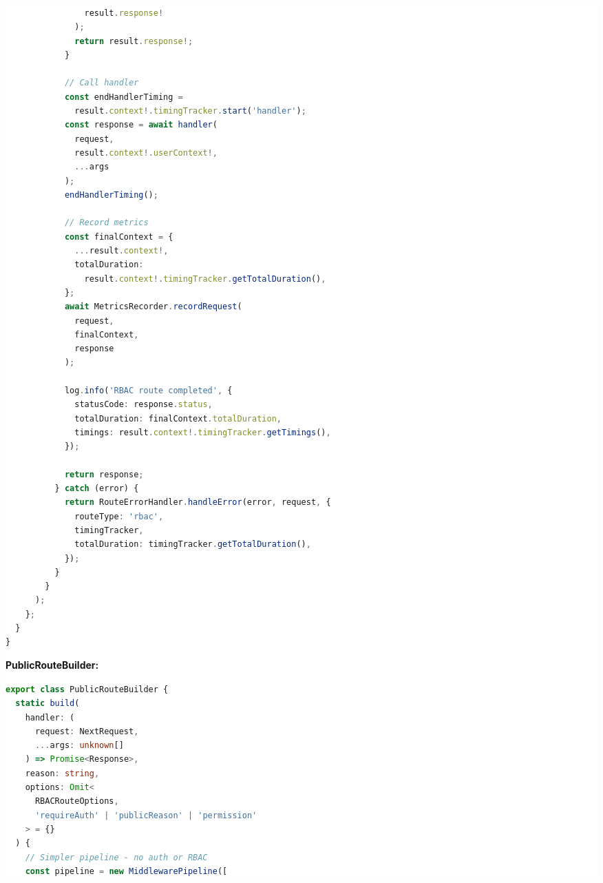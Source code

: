 ```typescript
                result.response!
              );
              return result.response!;
            }

            // Call handler
            const endHandlerTiming =
              result.context!.timingTracker.start('handler');
            const response = await handler(
              request,
              result.context!.userContext!,
              ...args
            );
            endHandlerTiming();

            // Record metrics
            const finalContext = {
              ...result.context!,
              totalDuration:
                result.context!.timingTracker.getTotalDuration(),
            };
            await MetricsRecorder.recordRequest(
              request,
              finalContext,
              response
            );

            log.info('RBAC route completed', {
              statusCode: response.status,
              totalDuration: finalContext.totalDuration,
              timings: result.context!.timingTracker.getTimings(),
            });

            return response;
          } catch (error) {
            return RouteErrorHandler.handleError(error, request, {
              routeType: 'rbac',
              timingTracker,
              totalDuration: timingTracker.getTotalDuration(),
            });
          }
        }
      );
    };
  }
}
```

**PublicRouteBuilder:**
```typescript
export class PublicRouteBuilder {
  static build(
    handler: (
      request: NextRequest,
      ...args: unknown[]
    ) => Promise<Response>,
    reason: string,
    options: Omit<
      RBACRouteOptions,
      'requireAuth' | 'publicReason' | 'permission'
    > = {}
  ) {
    // Simpler pipeline - no auth or RBAC
    const pipeline = new MiddlewarePipeline([
```
